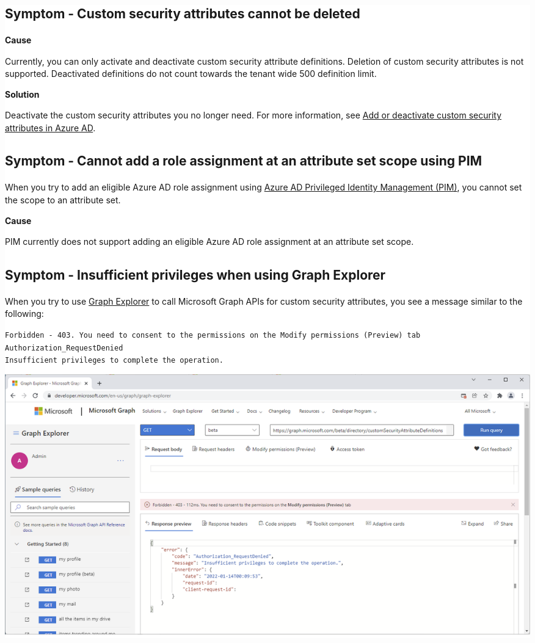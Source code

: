 ## Symptom - Custom security attributes cannot be deleted

**Cause**

Currently, you can only activate and deactivate custom security attribute definitions. Deletion of custom security attributes is not supported. Deactivated definitions do not count towards the tenant wide 500 definition limit.

**Solution**

Deactivate the custom security attributes you no longer need. For more information, see [Add or deactivate custom security attributes in Azure AD](custom-security-attributes-add.md).

## Symptom - Cannot add a role assignment at an attribute set scope using PIM

When you try to add an eligible Azure AD role assignment using [Azure AD Privileged Identity Management (PIM)](../privileged-identity-management/pim-configure.md), you cannot set the scope to an attribute set.

**Cause**

PIM currently does not support adding an eligible Azure AD role assignment at an attribute set scope.

## Symptom - Insufficient privileges when using Graph Explorer

When you try to use [Graph Explorer](/graph/graph-explorer/graph-explorer-overview) to call Microsoft Graph APIs for custom security attributes, you see a message similar to the following:

```
Forbidden - 403. You need to consent to the permissions on the Modify permissions (Preview) tab
Authorization_RequestDenied
Insufficient privileges to complete the operation.
```

![Screenshot of Graph Explorer displaying an insufficient privileges error message.](./media/custom-security-attributes-troubleshoot/graph-explorer-insufficient-privileges.png)
